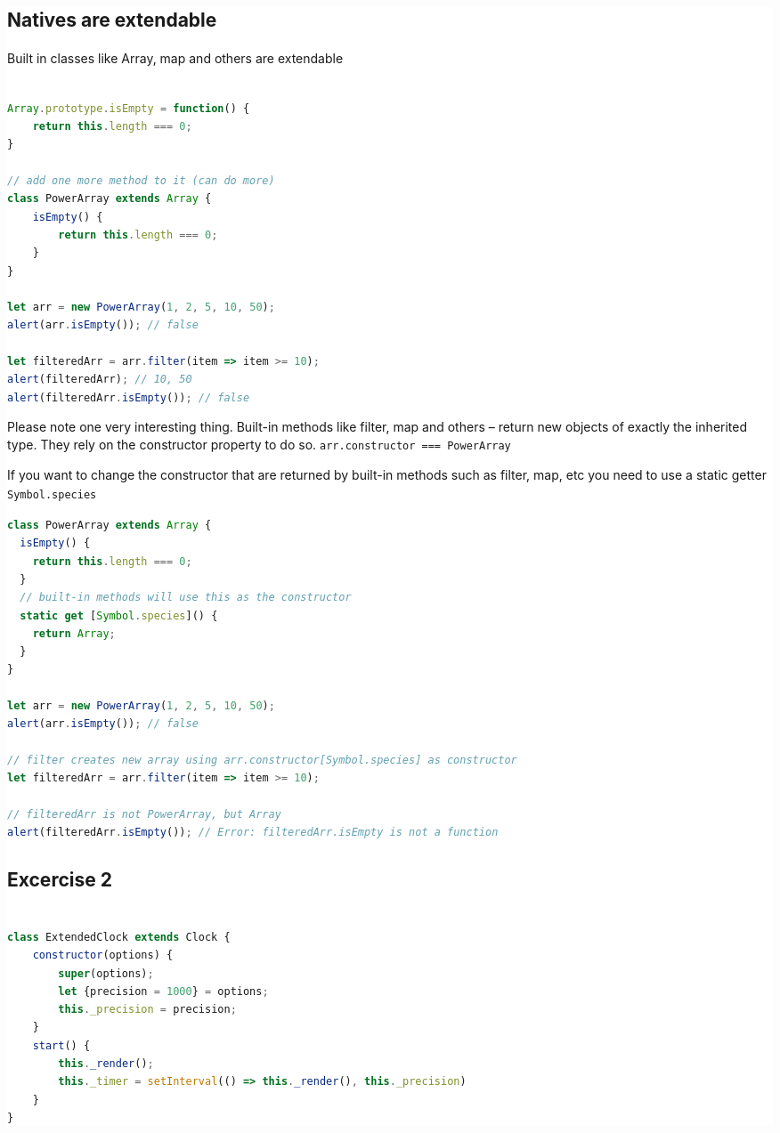 ## Natives are extendable
Built in classes like Array, map and others are extendable
```js

Array.prototype.isEmpty = function() {
    return this.length === 0;
}

// add one more method to it (can do more)
class PowerArray extends Array {
    isEmpty() {
        return this.length === 0;
    }
}

let arr = new PowerArray(1, 2, 5, 10, 50);
alert(arr.isEmpty()); // false

let filteredArr = arr.filter(item => item >= 10);
alert(filteredArr); // 10, 50
alert(filteredArr.isEmpty()); // false
```
Please note one very interesting thing. Built-in methods like filter, map and others – return new objects of exactly the inherited type. They rely on the constructor property to do so.
`arr.constructor === PowerArray`

If you want to change the constructor that are returned by built-in methods such as filter, map, etc you need to use a static getter `Symbol.species`
```js
class PowerArray extends Array {
  isEmpty() {
    return this.length === 0;
  }
  // built-in methods will use this as the constructor
  static get [Symbol.species]() {
    return Array;
  }
}

let arr = new PowerArray(1, 2, 5, 10, 50);
alert(arr.isEmpty()); // false

// filter creates new array using arr.constructor[Symbol.species] as constructor
let filteredArr = arr.filter(item => item >= 10);

// filteredArr is not PowerArray, but Array
alert(filteredArr.isEmpty()); // Error: filteredArr.isEmpty is not a function
```

## Excercise 2
```js

class ExtendedClock extends Clock {
    constructor(options) {
        super(options);
        let {precision = 1000} = options;
        this._precision = precision;
    }
    start() {
        this._render();
        this._timer = setInterval(() => this._render(), this._precision)
    }
}
```